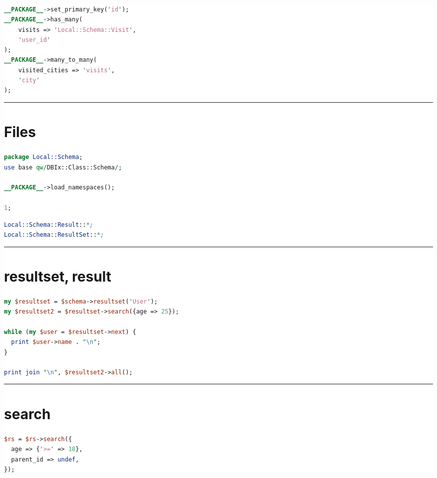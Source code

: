 ```perl
__PACKAGE__->set_primary_key('id');
__PACKAGE__->has_many(
    visits => 'Local::Schema::Visit',
    'user_id'
);
__PACKAGE__->many_to_many(
    visited_cities => 'visits',
    'city'
);
```

---

# Files

```perl
package Local::Schema;
use base qw/DBIx::Class::Schema/;
 
__PACKAGE__->load_namespaces();

1;
```

```perl
Local::Schema::Result::*;
Local::Schema::ResultSet::*;
```

---

# resultset, result

```perl
my $resultset = $schema->resultset('User');
my $resultset2 = $resultset->search({age => 25});

while (my $user = $resultset->next) {
  print $user->name . "\n";
}

print join "\n", $resultset2->all();
```

---

# search

```perl
$rs = $rs->search({
  age => {'>=' => 18},
  parent_id => undef,
});
```

